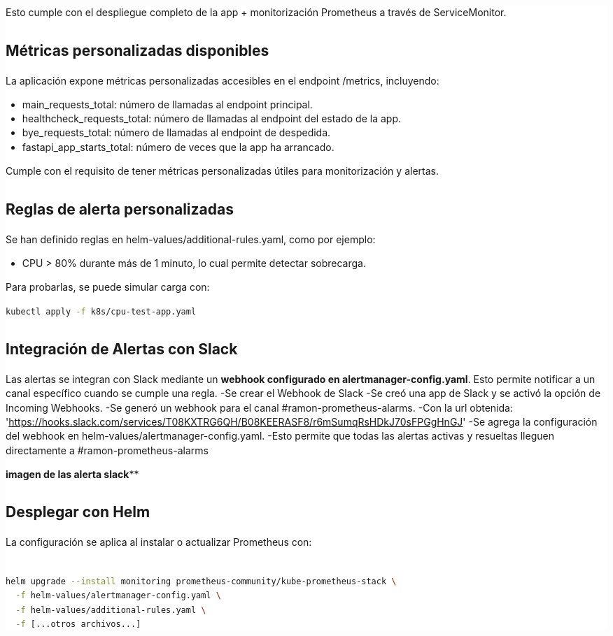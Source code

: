 Esto cumple con el despliegue completo de la app + monitorización Prometheus a través de ServiceMonitor.


## Métricas personalizadas disponibles

La aplicación expone métricas personalizadas accesibles en el endpoint /metrics, incluyendo:

- main_requests_total: número de llamadas al endpoint principal.
- healthcheck_requests_total: número de llamadas al endpoint del estado de la app.
- bye_requests_total: número de llamadas al endpoint de despedida.
- fastapi_app_starts_total: número de veces que la app ha arrancado.

Cumple con el requisito de tener métricas personalizadas útiles para monitorización y alertas.



## Reglas de alerta personalizadas

Se han definido reglas en helm-values/additional-rules.yaml, como por ejemplo:

- CPU > 80% durante más de 1 minuto, lo cual permite detectar sobrecarga.

Para probarlas, se puede simular carga con:

```bash
kubectl apply -f k8s/cpu-test-app.yaml
```


## Integración de Alertas con Slack
Las alertas se integran con Slack mediante un **webhook configurado en alertmanager-config.yaml**. Esto permite notificar a un canal específico cuando se cumple una regla.
-Se crear el Webhook de Slack
-Se creó una app de Slack y se activó la opción de Incoming Webhooks.
-Se generó un webhook para el canal #ramon-prometheus-alarms.
-Con la url obtenida: 'https://hooks.slack.com/services/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'
-Se agrega la configuración del webhook en helm-values/alertmanager-config.yaml.
-Esto permite que todas las alertas activas y resueltas lleguen directamente a #ramon-prometheus-alarms



**imagen de las alerta slack****



## Desplegar con Helm
La configuración se aplica al instalar o actualizar Prometheus con:

```bash

helm upgrade --install monitoring prometheus-community/kube-prometheus-stack \
  -f helm-values/alertmanager-config.yaml \
  -f helm-values/additional-rules.yaml \
  -f [...otros archivos...]
```

